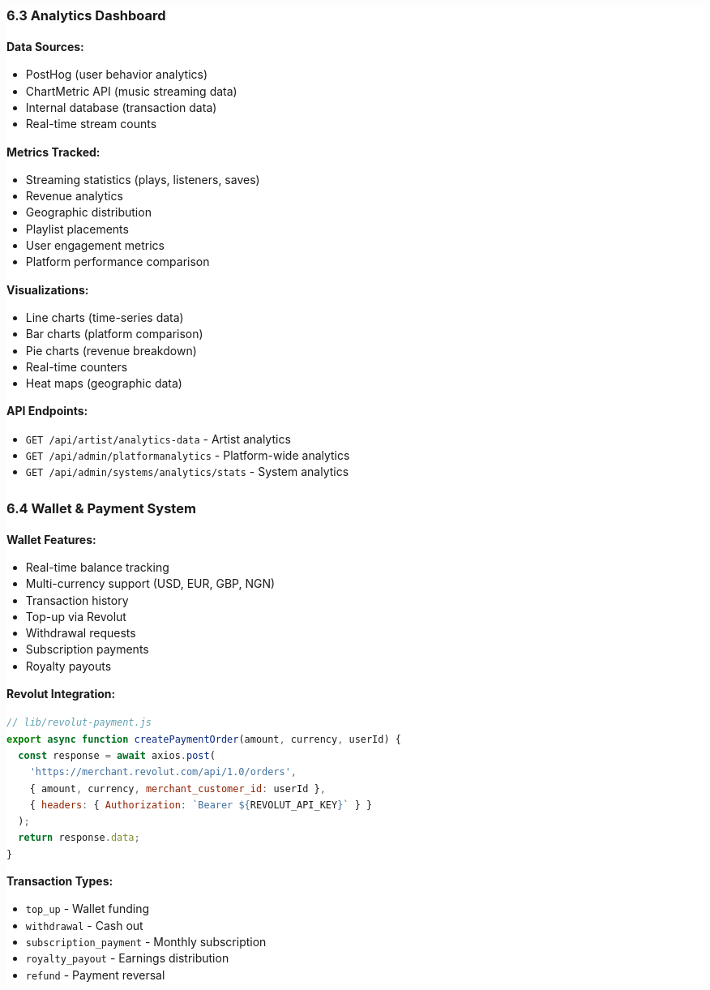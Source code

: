 ### 6.3 Analytics Dashboard

**Data Sources:**
- PostHog (user behavior analytics)
- ChartMetric API (music streaming data)
- Internal database (transaction data)
- Real-time stream counts

**Metrics Tracked:**
- Streaming statistics (plays, listeners, saves)
- Revenue analytics
- Geographic distribution
- Playlist placements
- User engagement metrics
- Platform performance comparison

**Visualizations:**
- Line charts (time-series data)
- Bar charts (platform comparison)
- Pie charts (revenue breakdown)
- Real-time counters
- Heat maps (geographic data)

**API Endpoints:**
- `GET /api/artist/analytics-data` - Artist analytics
- `GET /api/admin/platformanalytics` - Platform-wide analytics
- `GET /api/admin/systems/analytics/stats` - System analytics

### 6.4 Wallet & Payment System

**Wallet Features:**
- Real-time balance tracking
- Multi-currency support (USD, EUR, GBP, NGN)
- Transaction history
- Top-up via Revolut
- Withdrawal requests
- Subscription payments
- Royalty payouts

**Revolut Integration:**
```javascript
// lib/revolut-payment.js
export async function createPaymentOrder(amount, currency, userId) {
  const response = await axios.post(
    'https://merchant.revolut.com/api/1.0/orders',
    { amount, currency, merchant_customer_id: userId },
    { headers: { Authorization: `Bearer ${REVOLUT_API_KEY}` } }
  );
  return response.data;
}
```

**Transaction Types:**
- `top_up` - Wallet funding
- `withdrawal` - Cash out
- `subscription_payment` - Monthly subscription
- `royalty_payout` - Earnings distribution
- `refund` - Payment reversal
